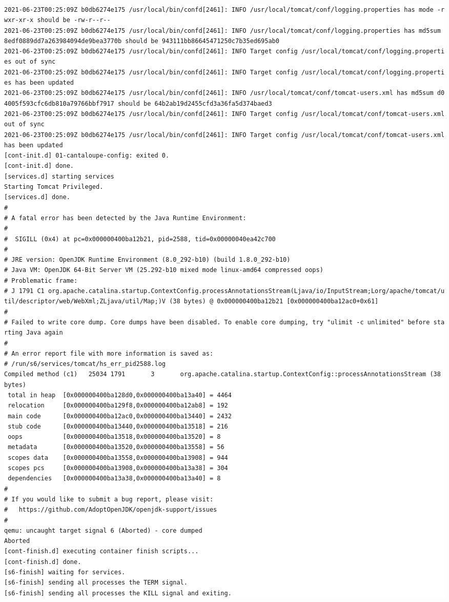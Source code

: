 ```
2021-06-23T00:25:09Z b0db6274e175 /usr/local/bin/confd[2461]: INFO /usr/local/tomcat/conf/logging.properties has mode -rwxr-xr-x should be -rw-r--r--
2021-06-23T00:25:09Z b0db6274e175 /usr/local/bin/confd[2461]: INFO /usr/local/tomcat/conf/logging.properties has md5sum 8edf0889dd7a263984094de9bea3770b should be 943111bb86645471250c7b35ed695ab0
2021-06-23T00:25:09Z b0db6274e175 /usr/local/bin/confd[2461]: INFO Target config /usr/local/tomcat/conf/logging.properties out of sync
2021-06-23T00:25:09Z b0db6274e175 /usr/local/bin/confd[2461]: INFO Target config /usr/local/tomcat/conf/logging.properties has been updated
2021-06-23T00:25:09Z b0db6274e175 /usr/local/bin/confd[2461]: INFO /usr/local/tomcat/conf/tomcat-users.xml has md5sum d04005f593cfc6db810a79766bbf7917 should be 64b2ab19d2455cfd3a36fa5d374baed3
2021-06-23T00:25:09Z b0db6274e175 /usr/local/bin/confd[2461]: INFO Target config /usr/local/tomcat/conf/tomcat-users.xml out of sync
2021-06-23T00:25:09Z b0db6274e175 /usr/local/bin/confd[2461]: INFO Target config /usr/local/tomcat/conf/tomcat-users.xml has been updated
[cont-init.d] 01-cantaloupe-config: exited 0.
[cont-init.d] done.
[services.d] starting services
Starting Tomcat Privileged.
[services.d] done.
#
# A fatal error has been detected by the Java Runtime Environment:
#
#  SIGILL (0x4) at pc=0x000000400ba12b21, pid=2588, tid=0x00000040ea42c700
#
# JRE version: OpenJDK Runtime Environment (8.0_292-b10) (build 1.8.0_292-b10)
# Java VM: OpenJDK 64-Bit Server VM (25.292-b10 mixed mode linux-amd64 compressed oops)
# Problematic frame:
# J 1791 C1 org.apache.catalina.startup.ContextConfig.processAnnotationsStream(Ljava/io/InputStream;Lorg/apache/tomcat/util/descriptor/web/WebXml;ZLjava/util/Map;)V (38 bytes) @ 0x000000400ba12b21 [0x000000400ba12ac0+0x61]
#
# Failed to write core dump. Core dumps have been disabled. To enable core dumping, try "ulimit -c unlimited" before starting Java again
#
# An error report file with more information is saved as:
# /run/s6/services/tomcat/hs_err_pid2588.log
Compiled method (c1)   25034 1791       3       org.apache.catalina.startup.ContextConfig::processAnnotationsStream (38 bytes)
 total in heap  [0x000000400ba128d0,0x000000400ba13a40] = 4464
 relocation     [0x000000400ba129f8,0x000000400ba12ab8] = 192
 main code      [0x000000400ba12ac0,0x000000400ba13440] = 2432
 stub code      [0x000000400ba13440,0x000000400ba13518] = 216
 oops           [0x000000400ba13518,0x000000400ba13520] = 8
 metadata       [0x000000400ba13520,0x000000400ba13558] = 56
 scopes data    [0x000000400ba13558,0x000000400ba13908] = 944
 scopes pcs     [0x000000400ba13908,0x000000400ba13a38] = 304
 dependencies   [0x000000400ba13a38,0x000000400ba13a40] = 8
#
# If you would like to submit a bug report, please visit:
#   https://github.com/AdoptOpenJDK/openjdk-support/issues
#
qemu: uncaught target signal 6 (Aborted) - core dumped
Aborted
[cont-finish.d] executing container finish scripts...
[cont-finish.d] done.
[s6-finish] waiting for services.
[s6-finish] sending all processes the TERM signal.
[s6-finish] sending all processes the KILL signal and exiting.
```
